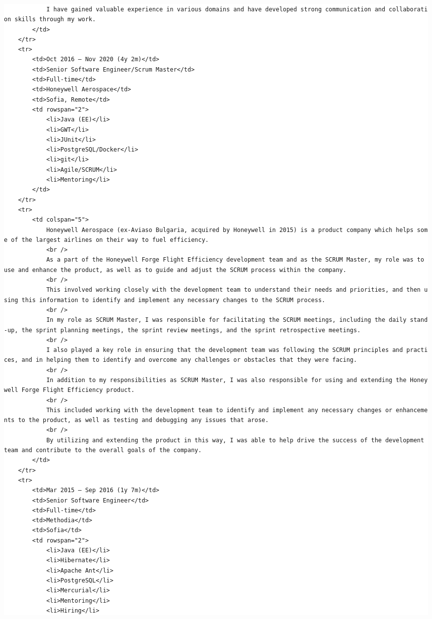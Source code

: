                 I have gained valuable experience in various domains and have developed strong communication and collaboration skills through my work.
            </td>
        </tr>
        <tr>
            <td>Oct 2016 – Nov 2020 (4y 2m)</td>
            <td>Senior Software Engineer/Scrum Master</td>
            <td>Full-time</td>
            <td>Honeywell Aerospace</td>
            <td>Sofia, Remote</td>
            <td rowspan="2">
                <li>Java (EE)</li>
                <li>GWT</li>
                <li>JUnit</li>
                <li>PostgreSQL/Docker</li>
                <li>git</li>
                <li>Agile/SCRUM</li>
                <li>Mentoring</li>
            </td>
        </tr>
        <tr>
            <td colspan="5">
                Honeywell Aerospace (ex-Aviaso Bulgaria, acquired by Honeywell in 2015) is a product company which helps some of the largest airlines on their way to fuel efficiency.
                <br /> 
                As a part of the Honeywell Forge Flight Efficiency development team and as the SCRUM Master, my role was to use and enhance the product, as well as to guide and adjust the SCRUM process within the company. 
                <br />
                This involved working closely with the development team to understand their needs and priorities, and then using this information to identify and implement any necessary changes to the SCRUM process.
                <br />
                In my role as SCRUM Master, I was responsible for facilitating the SCRUM meetings, including the daily stand-up, the sprint planning meetings, the sprint review meetings, and the sprint retrospective meetings. 
                <br />
                I also played a key role in ensuring that the development team was following the SCRUM principles and practices, and in helping them to identify and overcome any challenges or obstacles that they were facing.
                <br />
                In addition to my responsibilities as SCRUM Master, I was also responsible for using and extending the Honeywell Forge Flight Efficiency product.
                <br />
                This included working with the development team to identify and implement any necessary changes or enhancements to the product, as well as testing and debugging any issues that arose. 
                <br />
                By utilizing and extending the product in this way, I was able to help drive the success of the development team and contribute to the overall goals of the company.
            </td>
        </tr>
        <tr>
            <td>Mar 2015 – Sep 2016 (1y 7m)</td>
            <td>Senior Software Engineer</td>
            <td>Full-time</td>
            <td>Methodia</td>
            <td>Sofia</td>
            <td rowspan="2">
                <li>Java (EE)</li>
                <li>Hibernate</li>
                <li>Apache Ant</li>
                <li>PostgreSQL</li>
                <li>Mercurial</li>
                <li>Mentoring</li>
                <li>Hiring</li>
